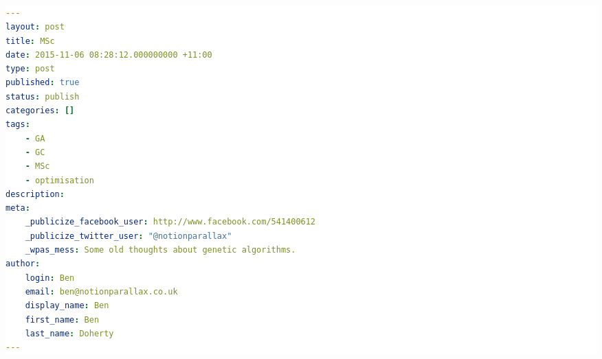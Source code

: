 ```yaml
---
layout: post
title: MSc
date: 2015-11-06 08:28:12.000000000 +11:00
type: post
published: true
status: publish
categories: []
tags:
    - GA
    - GC
    - MSc
    - optimisation
description:
meta:
    _publicize_facebook_user: http://www.facebook.com/541400612
    _publicize_twitter_user: "@notionparallax"
    _wpas_mess: Some old thoughts about genetic algorithms.
author:
    login: Ben
    email: ben@notionparallax.co.uk
    display_name: Ben
    first_name: Ben
    last_name: Doherty
---
```


<style type="text/css">
 h1, h2, h3, h4 {
  clear: both;
  text-transform: capitalize;
 }
 td {
  vertical-align: top;
 }
 .toc {
  -webkit-column-width: 20em;
  -webkit-column-rule: 1px dashed black;
 }
 .qlist {
  -webkit-column-width: 12em;
  -webkit-column-gap: 4em;
  font-size: 70%;
 }
 .quote figcaption {
  text-align: right;
  margin-bottom: 1em;
 }
 .quote blockquote {
  margin-bottom: 0.5em;
 }
 figure.quote.side {
  width: 28% ;
  font-size: 70% ;
  float: right;
 }
 figure.side blockquote p {
  font-size: 125% ;
  line-height: 2;
 }
 figcaption {
  color: brown;
  font-size: 90% ;
